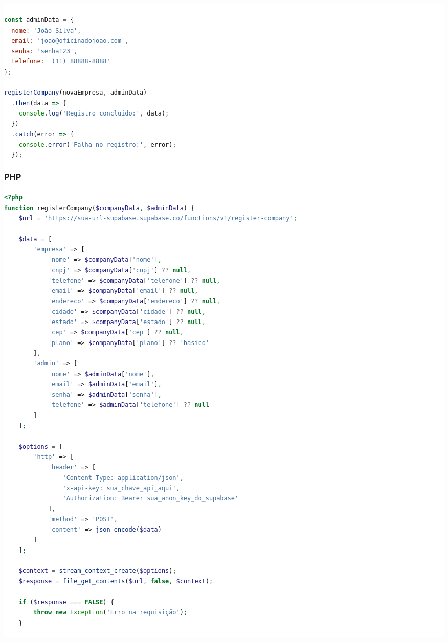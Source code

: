 ```javascript

const adminData = {
  nome: 'João Silva',
  email: 'joao@oficinadojoao.com',
  senha: 'senha123',
  telefone: '(11) 88888-8888'
};

registerCompany(novaEmpresa, adminData)
  .then(data => {
    console.log('Registro concluído:', data);
  })
  .catch(error => {
    console.error('Falha no registro:', error);
  });
```

### PHP

```php
<?php
function registerCompany($companyData, $adminData) {
    $url = 'https://sua-url-supabase.supabase.co/functions/v1/register-company';
    
    $data = [
        'empresa' => [
            'nome' => $companyData['nome'],
            'cnpj' => $companyData['cnpj'] ?? null,
            'telefone' => $companyData['telefone'] ?? null,
            'email' => $companyData['email'] ?? null,
            'endereco' => $companyData['endereco'] ?? null,
            'cidade' => $companyData['cidade'] ?? null,
            'estado' => $companyData['estado'] ?? null,
            'cep' => $companyData['cep'] ?? null,
            'plano' => $companyData['plano'] ?? 'basico'
        ],
        'admin' => [
            'nome' => $adminData['nome'],
            'email' => $adminData['email'],
            'senha' => $adminData['senha'],
            'telefone' => $adminData['telefone'] ?? null
        ]
    ];
    
    $options = [
        'http' => [
            'header' => [
                'Content-Type: application/json',
                'x-api-key: sua_chave_api_aqui',
                'Authorization: Bearer sua_anon_key_do_supabase'
            ],
            'method' => 'POST',
            'content' => json_encode($data)
        ]
    ];
    
    $context = stream_context_create($options);
    $response = file_get_contents($url, false, $context);
    
    if ($response === FALSE) {
        throw new Exception('Erro na requisição');
    }
    
```